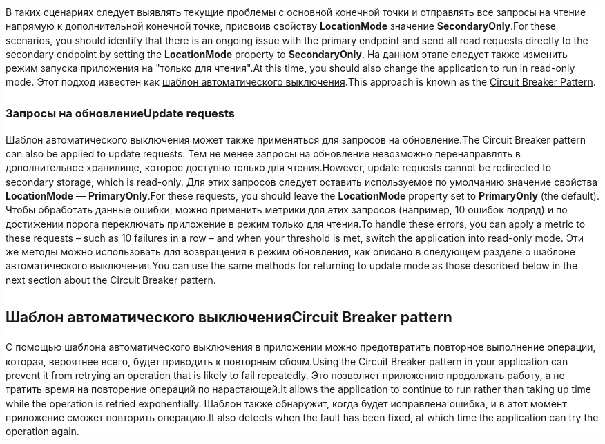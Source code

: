 <span data-ttu-id="eec2c-197">В таких сценариях следует выявлять текущие проблемы с основной конечной точки и отправлять все запросы на чтение напрямую к дополнительной конечной точке, присвоив свойству **LocationMode** значение **SecondaryOnly**.</span><span class="sxs-lookup"><span data-stu-id="eec2c-197">For these scenarios, you should identify that there is an ongoing issue with the primary endpoint and send all read requests directly to the secondary endpoint by setting the **LocationMode** property to **SecondaryOnly**.</span></span> <span data-ttu-id="eec2c-198">На данном этапе следует также изменить режим запуска приложения на "только для чтения".</span><span class="sxs-lookup"><span data-stu-id="eec2c-198">At this time, you should also change the application to run in read-only mode.</span></span> <span data-ttu-id="eec2c-199">Этот подход известен как [шаблон автоматического выключения](https://msdn.microsoft.com/library/dn589784.aspx).</span><span class="sxs-lookup"><span data-stu-id="eec2c-199">This approach is known as the [Circuit Breaker Pattern](https://msdn.microsoft.com/library/dn589784.aspx).</span></span>

### <a name="update-requests"></a><span data-ttu-id="eec2c-200">Запросы на обновление</span><span class="sxs-lookup"><span data-stu-id="eec2c-200">Update requests</span></span>

<span data-ttu-id="eec2c-201">Шаблон автоматического выключения может также применяться для запросов на обновление.</span><span class="sxs-lookup"><span data-stu-id="eec2c-201">The Circuit Breaker pattern can also be applied to update requests.</span></span> <span data-ttu-id="eec2c-202">Тем не менее запросы на обновление невозможно перенаправлять в дополнительное хранилище, которое доступно только для чтения.</span><span class="sxs-lookup"><span data-stu-id="eec2c-202">However, update requests cannot be redirected to secondary storage, which is read-only.</span></span> <span data-ttu-id="eec2c-203">Для этих запросов следует оставить используемое по умолчанию значение свойства **LocationMode** — **PrimaryOnly**.</span><span class="sxs-lookup"><span data-stu-id="eec2c-203">For these requests, you should leave the **LocationMode** property set to **PrimaryOnly** (the default).</span></span> <span data-ttu-id="eec2c-204">Чтобы обработать данные ошибки, можно применить метрики для этих запросов (например, 10 ошибок подряд) и по достижении порога переключать приложение в режим только для чтения.</span><span class="sxs-lookup"><span data-stu-id="eec2c-204">To handle these errors, you can apply a metric to these requests – such as 10 failures in a row – and when your threshold is met, switch the application into read-only mode.</span></span> <span data-ttu-id="eec2c-205">Эти же методы можно использовать для возвращения в режим обновления, как описано в следующем разделе о шаблоне автоматического выключения.</span><span class="sxs-lookup"><span data-stu-id="eec2c-205">You can use the same methods for returning to update mode as those described below in the next section about the Circuit Breaker pattern.</span></span>

## <a name="circuit-breaker-pattern"></a><span data-ttu-id="eec2c-206">Шаблон автоматического выключения</span><span class="sxs-lookup"><span data-stu-id="eec2c-206">Circuit Breaker pattern</span></span>

<span data-ttu-id="eec2c-207">С помощью шаблона автоматического выключения в приложении можно предотвратить повторное выполнение операции, которая, вероятнее всего, будет приводить к повторным сбоям.</span><span class="sxs-lookup"><span data-stu-id="eec2c-207">Using the Circuit Breaker pattern in your application can prevent it from retrying an operation that is likely to fail repeatedly.</span></span> <span data-ttu-id="eec2c-208">Это позволяет приложению продолжать работу, а не тратить время на повторение операций по нарастающей.</span><span class="sxs-lookup"><span data-stu-id="eec2c-208">It allows the application to continue to run rather than taking up time while the operation is retried exponentially.</span></span> <span data-ttu-id="eec2c-209">Шаблон также обнаружит, когда будет исправлена ошибка, и в этот момент приложение сможет повторить операцию.</span><span class="sxs-lookup"><span data-stu-id="eec2c-209">It also detects when the fault has been fixed, at which time the application can try the operation again.</span></span>
